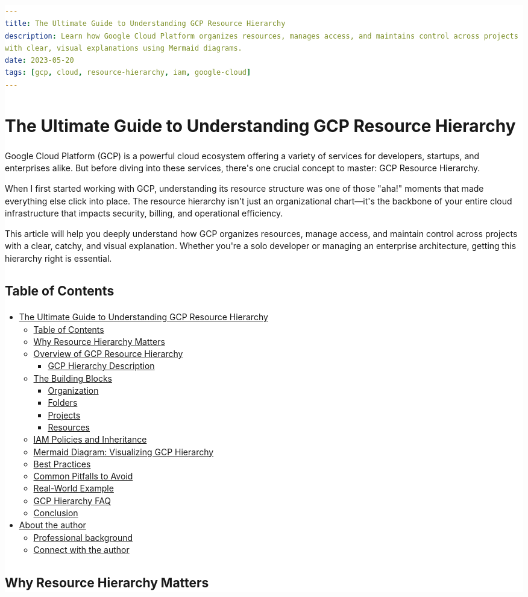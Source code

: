 ```yaml
---
title: The Ultimate Guide to Understanding GCP Resource Hierarchy
description: Learn how Google Cloud Platform organizes resources, manages access, and maintains control across projects with clear, visual explanations using Mermaid diagrams.
date: 2023-05-20
tags: [gcp, cloud, resource-hierarchy, iam, google-cloud]
---
```


# The Ultimate Guide to Understanding GCP Resource Hierarchy

Google Cloud Platform (GCP) is a powerful cloud ecosystem offering a variety of services for developers, startups, and enterprises alike. But before diving into these services, there's one crucial concept to master: GCP Resource Hierarchy.

When I first started working with GCP, understanding its resource structure was one of those "aha!" moments that made everything else click into place. The resource hierarchy isn't just an organizational chart—it's the backbone of your entire cloud infrastructure that impacts security, billing, and operational efficiency.

This article will help you deeply understand how GCP organizes resources, manage access, and maintain control across projects with a clear, catchy, and visual explanation. Whether you're a solo developer or managing an enterprise architecture, getting this hierarchy right is essential.

## Table of Contents

- [The Ultimate Guide to Understanding GCP Resource Hierarchy](#the-ultimate-guide-to-understanding-gcp-resource-hierarchy)
  - [Table of Contents](#table-of-contents)
  - [Why Resource Hierarchy Matters](#why-resource-hierarchy-matters)
  - [Overview of GCP Resource Hierarchy](#overview-of-gcp-resource-hierarchy)
    - [GCP Hierarchy Description](#gcp-hierarchy-description)
  - [The Building Blocks](#the-building-blocks)
    - [Organization](#organization)
    - [Folders](#folders)
    - [Projects](#projects)
    - [Resources](#resources)
  - [IAM Policies and Inheritance](#iam-policies-and-inheritance)
  - [Mermaid Diagram: Visualizing GCP Hierarchy](#mermaid-diagram-visualizing-gcp-hierarchy)
  - [Best Practices](#best-practices)
  - [Common Pitfalls to Avoid](#common-pitfalls-to-avoid)
  - [Real-World Example](#real-world-example)
  - [GCP Hierarchy FAQ](#gcp-hierarchy-faq)
  - [Conclusion](#conclusion)
- [About the author](#about-the-author)
  - [Professional background](#professional-background)
  - [Connect with the author](#connect-with-the-author)

## Why Resource Hierarchy Matters
